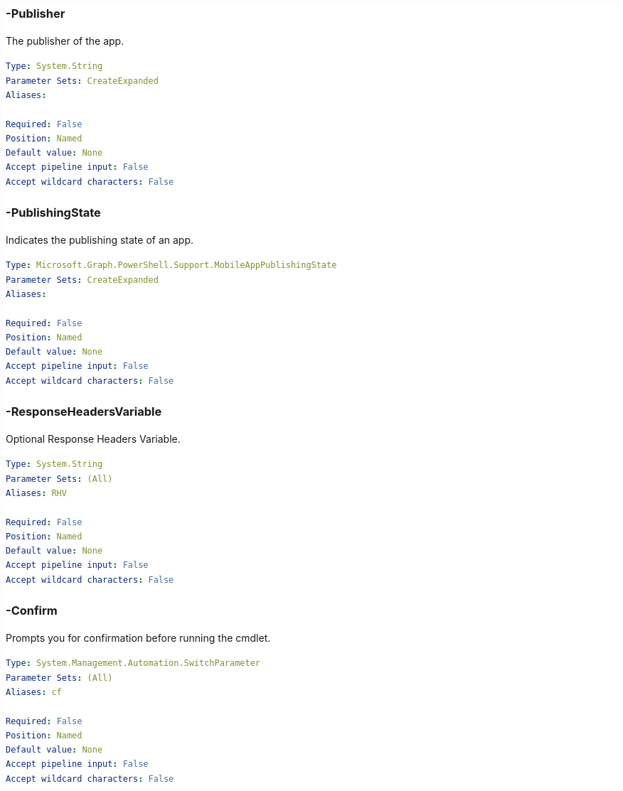 ### -Publisher
The publisher of the app.

```yaml
Type: System.String
Parameter Sets: CreateExpanded
Aliases:

Required: False
Position: Named
Default value: None
Accept pipeline input: False
Accept wildcard characters: False
```

### -PublishingState
Indicates the publishing state of an app.

```yaml
Type: Microsoft.Graph.PowerShell.Support.MobileAppPublishingState
Parameter Sets: CreateExpanded
Aliases:

Required: False
Position: Named
Default value: None
Accept pipeline input: False
Accept wildcard characters: False
```

### -ResponseHeadersVariable
Optional Response Headers Variable.

```yaml
Type: System.String
Parameter Sets: (All)
Aliases: RHV

Required: False
Position: Named
Default value: None
Accept pipeline input: False
Accept wildcard characters: False
```

### -Confirm
Prompts you for confirmation before running the cmdlet.

```yaml
Type: System.Management.Automation.SwitchParameter
Parameter Sets: (All)
Aliases: cf

Required: False
Position: Named
Default value: None
Accept pipeline input: False
Accept wildcard characters: False
```
